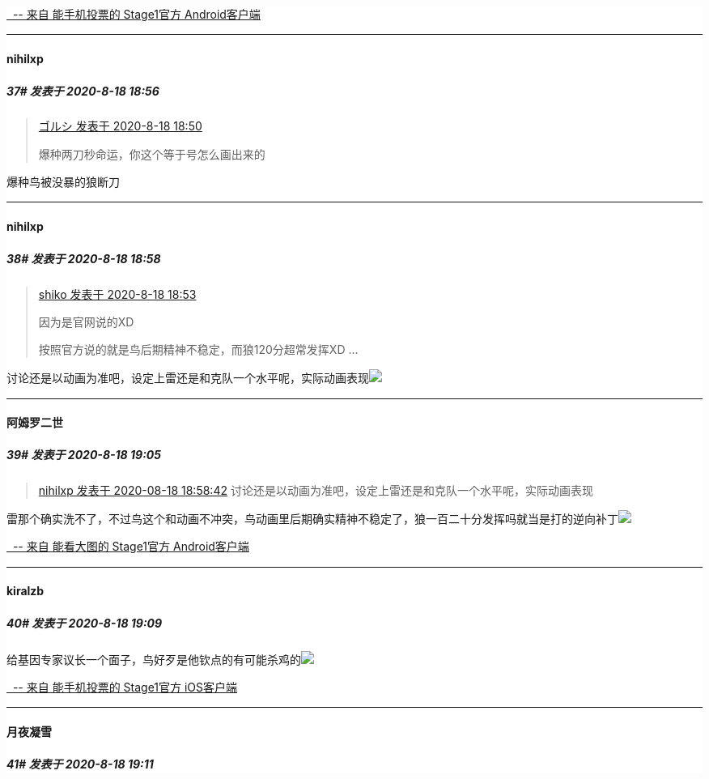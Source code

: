 [  -- 来自 能手机投票的 Stage1官方 Android客户端](https://www.coolapk.com/apk/140634)


-----

####  nihilxp  
##### 37#       发表于 2020-8-18 18:56


<blockquote><a href="httphttps://bbs.saraba1st.com/2b/forum.php?mod=redirect&amp;goto=findpost&amp;pid=48475764&amp;ptid=1955354" target="_blank">ゴルシ 发表于 2020-8-18 18:50</a>

爆种两刀秒命运，你这个等于号怎么画出来的</blockquote>
爆种鸟被没暴的狼断刀


-----

####  nihilxp  
##### 38#       发表于 2020-8-18 18:58


<blockquote><a href="httphttps://bbs.saraba1st.com/2b/forum.php?mod=redirect&amp;goto=findpost&amp;pid=48475791&amp;ptid=1955354" target="_blank">shiko 发表于 2020-8-18 18:53</a>

因为是官网说的XD

按照官方说的就是鸟后期精神不稳定，而狼120分超常发挥XD ...</blockquote>
讨论还是以动画为准吧，设定上雷还是和克队一个水平呢，实际动画表现<img src="https://static.saraba1st.com/image/smiley/face2017/067.png" referrerpolicy="no-referrer">


-----

####  阿姆罗二世  
##### 39#       发表于 2020-8-18 19:05


<blockquote><a href="httphttps://bbs.saraba1st.com/2b/forum.php?mod=redirect&amp;goto=findpost&amp;pid=48475830&amp;ptid=1955354" target="_blank">nihilxp 发表于 2020-08-18 18:58:42</a>
讨论还是以动画为准吧，设定上雷还是和克队一个水平呢，实际动画表现</blockquote>雷那个确实洗不了，不过鸟这个和动画不冲突，鸟动画里后期确实精神不稳定了，狼一百二十分发挥吗就当是打的逆向补丁<img src="https://static.saraba1st.com/image/smiley/face2017/037.png" referrerpolicy="no-referrer">

[  -- 来自 能看大图的 Stage1官方 Android客户端](https://www.coolapk.com/apk/140634)


-----

####  kiralzb  
##### 40#       发表于 2020-8-18 19:09


给基因专家议长一个面子，鸟好歹是他钦点的有可能杀鸡的<img src="https://static.saraba1st.com/image/smiley/face2017/067.png" referrerpolicy="no-referrer">

[  -- 来自 能手机投票的 Stage1官方 iOS客户端](https://itunes.apple.com/fi/app/saraba1st/id1221237470?mt=8)


-----

####  月夜凝雪  
##### 41#       发表于 2020-8-18 19:11
